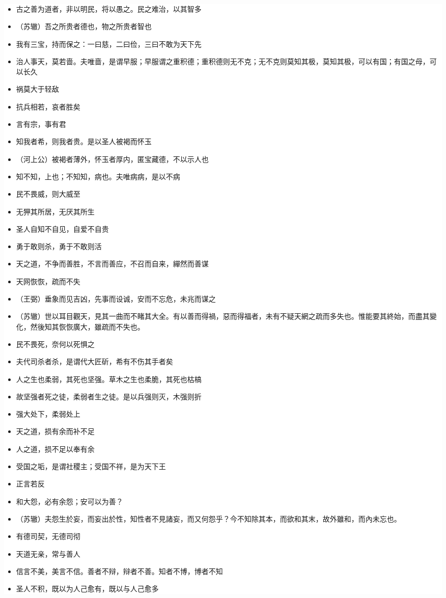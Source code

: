 - 古之善为道者，非以明民，将以愚之。民之难治，以其智多

- （苏辙）吾之所贵者德也，物之所贵者智也

- 我有三宝，持而保之：一曰慈，二曰俭，三曰不敢为天下先

- 治人事天，莫若啬。夫唯啬，是谓早服；早服谓之重积德；重积德则无不克；无不克则莫知其极，莫知其极，可以有国；有国之母，可以长久

- 祸莫大于轻敌

- 抗兵相若，哀者胜矣

- 言有宗，事有君

- 知我者希，则我者贵。是以圣人被褐而怀玉

- （河上公）被褐者薄外，怀玉者厚内，匿宝藏德，不以示人也

- 知不知，上也；不知知，病也。夫唯病病，是以不病

- 民不畏威，则大威至

- 无狎其所居，无厌其所生

- 圣人自知不自见，自爱不自贵

- 勇于敢则杀，勇于不敢则活

- 天之道，不争而善胜，不言而善应，不召而自来，繟然而善谋

- 天网恢恢，疏而不失

- （王弼）垂象而见吉凶，先事而设诚，安而不忘危，未兆而谋之

- （苏辙）世以耳目觀天，見其一曲而不睹其大全。有以善而得禍，惡而得福者，未有不疑天網之疏而多失也。惟能要其終始，而盡其變化，然後知其恢恢廣大，雖疏而不失也。

- 民不畏死，奈何以死惧之

- 夫代司杀者杀，是谓代大匠斫，希有不伤其手者矣

- 人之生也柔弱，其死也坚强。草木之生也柔脆，其死也枯槁

- 故坚强者死之徒，柔弱者生之徒。是以兵强则灭，木强则折

- 强大处下，柔弱处上

- 天之道，损有余而补不足

- 人之道，损不足以奉有余

- 受国之垢，是谓社稷主；受国不祥，是为天下王

- 正言若反

- 和大怨，必有余怨；安可以为善？

- （苏辙）夫怨生於妄，而妄出於性，知性者不見諸妄，而又何怨乎？今不知除其本，而欲和其末，故外雖和，而內未忘也。

- 有德司契，无德司彻

- 天道无亲，常与善人

- 信言不美，美言不信。善者不辩，辩者不善。知者不博，博者不知

- 圣人不积，既以为人己愈有，既以与人己愈多
